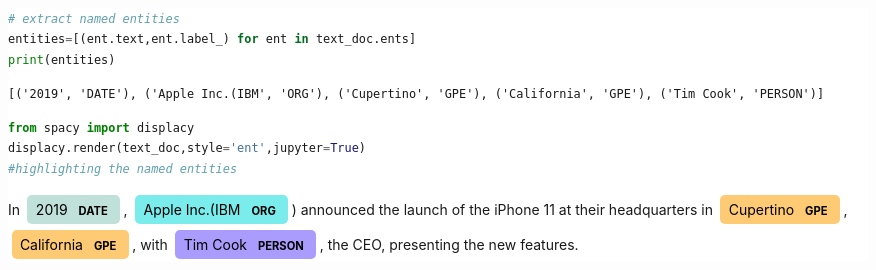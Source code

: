 

```python
# extract named entities
entities=[(ent.text,ent.label_) for ent in text_doc.ents]
print(entities)
```

    [('2019', 'DATE'), ('Apple Inc.(IBM', 'ORG'), ('Cupertino', 'GPE'), ('California', 'GPE'), ('Tim Cook', 'PERSON')]
    


```python
from spacy import displacy
displacy.render(text_doc,style='ent',jupyter=True)
#highlighting the named entities
```


<span class="tex2jax_ignore"><div class="entities" style="line-height: 2.5; direction: ltr">In 
<mark class="entity" style="background: #bfe1d9; padding: 0.45em 0.6em; margin: 0 0.25em; line-height: 1; border-radius: 0.35em;">
    2019
    <span style="font-size: 0.8em; font-weight: bold; line-height: 1; border-radius: 0.35em; vertical-align: middle; margin-left: 0.5rem">DATE</span>
</mark>
, 
<mark class="entity" style="background: #7aecec; padding: 0.45em 0.6em; margin: 0 0.25em; line-height: 1; border-radius: 0.35em;">
    Apple Inc.(IBM
    <span style="font-size: 0.8em; font-weight: bold; line-height: 1; border-radius: 0.35em; vertical-align: middle; margin-left: 0.5rem">ORG</span>
</mark>
) announced the launch of the iPhone 11 at their headquarters in 
<mark class="entity" style="background: #feca74; padding: 0.45em 0.6em; margin: 0 0.25em; line-height: 1; border-radius: 0.35em;">
    Cupertino
    <span style="font-size: 0.8em; font-weight: bold; line-height: 1; border-radius: 0.35em; vertical-align: middle; margin-left: 0.5rem">GPE</span>
</mark>
, 
<mark class="entity" style="background: #feca74; padding: 0.45em 0.6em; margin: 0 0.25em; line-height: 1; border-radius: 0.35em;">
    California
    <span style="font-size: 0.8em; font-weight: bold; line-height: 1; border-radius: 0.35em; vertical-align: middle; margin-left: 0.5rem">GPE</span>
</mark>
, with 
<mark class="entity" style="background: #aa9cfc; padding: 0.45em 0.6em; margin: 0 0.25em; line-height: 1; border-radius: 0.35em;">
    Tim Cook
    <span style="font-size: 0.8em; font-weight: bold; line-height: 1; border-radius: 0.35em; vertical-align: middle; margin-left: 0.5rem">PERSON</span>
</mark>
, the CEO, presenting the new features.</div></span>
